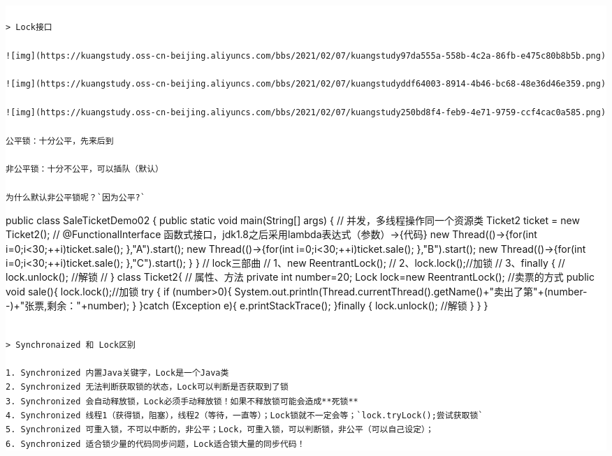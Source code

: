  ```

> Lock接口

![img](https://kuangstudy.oss-cn-beijing.aliyuncs.com/bbs/2021/02/07/kuangstudy97da555a-558b-4c2a-86fb-e475c80b8b5b.png)

![img](https://kuangstudy.oss-cn-beijing.aliyuncs.com/bbs/2021/02/07/kuangstudyddf64003-8914-4b46-bc68-48e36d46e359.png)

![img](https://kuangstudy.oss-cn-beijing.aliyuncs.com/bbs/2021/02/07/kuangstudy250bd8f4-feb9-4e71-9759-ccf4cac0a585.png)

公平锁：十分公平，先来后到

非公平锁：十分不公平，可以插队（默认）

为什么默认非公平锁呢？`因为公平?`

```
public class SaleTicketDemo02 {
    public static void main(String[] args) {
        // 并发，多线程操作同一个资源类
        Ticket2 ticket = new Ticket2();
        // @FunctionalInterface 函数式接口，jdk1.8之后采用lambda表达式（参数）->{代码}
        new Thread(()->{for(int i=0;i<30;++i)ticket.sale(); },"A").start();
        new Thread(()->{for(int i=0;i<30;++i)ticket.sale(); },"B").start();
        new Thread(()->{for(int i=0;i<30;++i)ticket.sale(); },"C").start();
    }
}
// lock三部曲
// 1、new ReentrantLock();
// 2、lock.lock();//加锁
// 3、finally {
//         lock.unlock(); //解锁
//         }
class Ticket2{
    // 属性、方法
    private int number=20;
    Lock lock=new ReentrantLock();
    //卖票的方式
    public void sale(){
        lock.lock();//加锁
        try {
            if (number>0){
                System.out.println(Thread.currentThread().getName()+"卖出了第"+(number--)+"张票,剩余："+number);
            }
        }catch (Exception e){
            e.printStackTrace();
        }finally {
            lock.unlock(); //解锁
        }
    }
}
```

> Synchronaized 和 Lock区别

1. Synchronized 内置Java关键字，Lock是一个Java类
2. Synchronized 无法判断获取锁的状态，Lock可以判断是否获取到了锁
3. Synchronized 会自动释放锁，Lock必须手动释放锁！如果不释放锁可能会造成**死锁**
4. Synchronized 线程1（获得锁，阻塞），线程2（等待，一直等）；Lock锁就不一定会等；`lock.tryLock();尝试获取锁`
5. Synchronized 可重入锁，不可以中断的，非公平；Lock，可重入锁，可以判断锁，非公平（可以自己设定）；
6. Synchronized 适合锁少量的代码同步问题，Lock适合锁大量的同步代码！
```